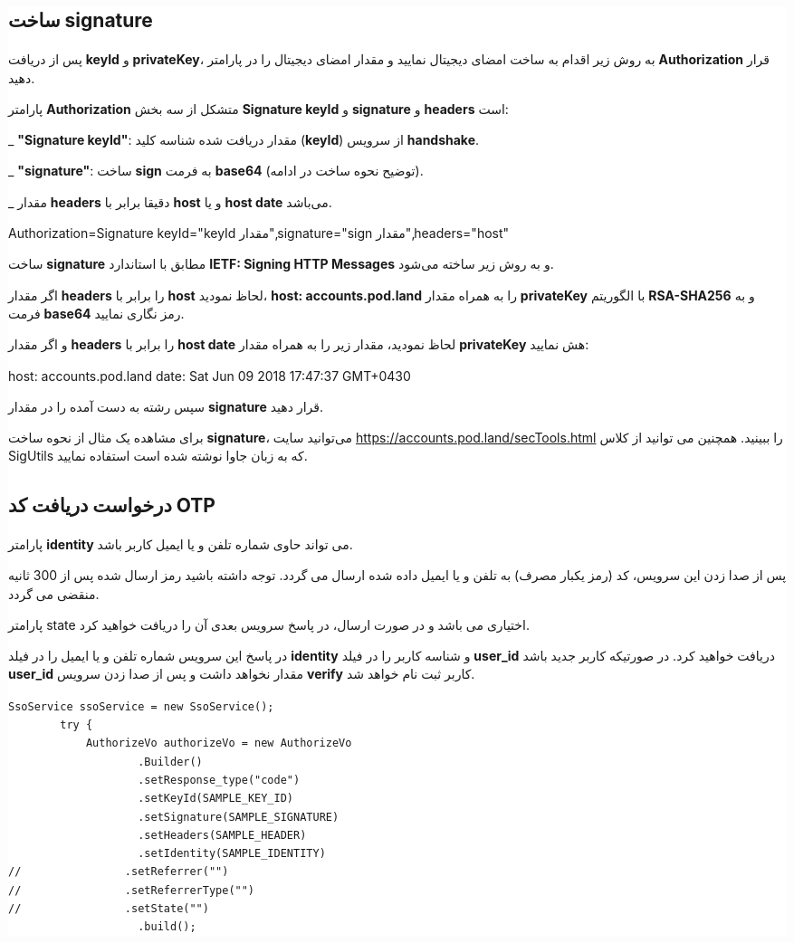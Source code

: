 <div class="box-end">
</div>

## ساخت signature

پس از دریافت **keyId** و **privateKey**، به روش زیر اقدام به ساخت امضای دیجیتال نمایید و مقدار امضای دیجیتال را در پارامتر **Authorization** قرار دهید.

پارامتر **Authorization** متشکل از سه بخش **Signature keyId** و **signature** و **headers** است:

_ **"Signature keyId"**:  مقدار دریافت شده شناسه کلید (**keyId**) از سرویس **handshake**.

_ **"signature"**:  ساخت **sign** به فرمت **base64** (توضیح نحوه ساخت در ادامه).

_ مقدار **headers**  دقیقا برابر با **host**  و یا **host date** می‌باشد.

Authorization=Signature keyId="keyId مقدار",signature="sign مقدار",headers="host"

ساخت **signature** مطابق با استاندارد **IETF: Signing HTTP Messages** و به روش زیر ساخته می‌شود.

اگر مقدار **headers** را برابر با **host** لحاظ نمودید، **host: accounts.pod.land** را به همراه مقدار **privateKey** با الگوریتم **RSA-SHA256** و به فرمت **base64** رمز نگاری نمایید.

و اگر مقدار **headers** را برابر با **host date** لحاظ نمودید، مقدار زیر را به همراه مقدار **privateKey** هش نمایید:

host: accounts.pod.land
date: Sat Jun 09 2018 17:47:37 GMT+0430

سپس رشته به دست آمده را در مقدار **signature** قرار دهید.

برای مشاهده یک مثال از نحوه ساخت **signature**، می‌توانید سایت https://accounts.pod.land/secTools.html را ببینید. همچنین می توانید از کلاس SigUtils که به زبان جاوا نوشته شده است استفاده نمایید.

<div class="box-end">
</div>

##  درخواست دریافت کد OTP

پارامتر **identity** می تواند حاوی شماره تلفن و یا ایمیل کاربر باشد.

پس از صدا زدن این سرویس، کد (رمز یکبار مصرف) به تلفن و یا ایمیل داده شده  ارسال می گردد. توجه داشته باشید رمز ارسال شده پس از 300 ثانیه منقضی می گردد.

پارامتر state اختیاری می باشد و در صورت ارسال، در پاسخ سرویس بعدی آن را دریافت خواهید کرد.

در پاسخ این سرویس شماره تلفن و یا ایمیل را در فیلد **identity** و شناسه کاربر را در فیلد **user_id** دریافت خواهید کرد. در صورتیکه کاربر جدید باشد **user_id** مقدار نخواهد داشت و پس از صدا زدن سرویس **verify** کاربر ثبت نام خواهد شد.

    SsoService ssoService = new SsoService();
            try {
                AuthorizeVo authorizeVo = new AuthorizeVo
                        .Builder()
                        .setResponse_type("code")
                        .setKeyId(SAMPLE_KEY_ID)
                        .setSignature(SAMPLE_SIGNATURE)
                        .setHeaders(SAMPLE_HEADER)
                        .setIdentity(SAMPLE_IDENTITY)
    //                .setReferrer("")
    //                .setReferrerType("")
    //                .setState("")
                        .build();
